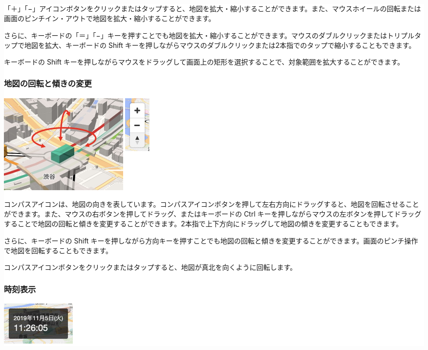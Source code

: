 「＋」「−」アイコンボタンをクリックまたはタップすると、地図を拡大・縮小することができます。また、マウスホイールの回転または画面のピンチイン・アウトで地図を拡大・縮小することができます。

さらに、キーボードの「＝」「−」キーを押すことでも地図を拡大・縮小することができます。マウスのダブルクリックまたはトリプルタップで地図を拡大、キーボードの Shift キーを押しながらマウスのダブルクリックまたは2本指でのタップで縮小することもできます。

キーボードの Shift キーを押しながらマウスをドラッグして画面上の矩形を選択することで、対象範囲を拡大することができます。

### 地図の回転と傾きの変更

<img src="public/images/rotate-tilt.jpg" width="244"> <img src="public/images/compass-icon.jpg" width="50" align="top">

コンパスアイコンは、地図の向きを表しています。コンパスアイコンボタンを押して左右方向にドラッグすると、地図を回転させることができます。また、マウスの右ボタンを押してドラッグ、またはキーボードの Ctrl キーを押しながらマウスの左ボタンを押してドラッグすることで地図の回転と傾きを変更することができます。2本指で上下方向にドラッグして地図の傾きを変更することもできます。

さらに、キーボードの Shift キーを押しながら方向キーを押すことでも地図の回転と傾きを変更することができます。画面のピンチ操作で地図を回転することもできます。

コンパスアイコンボタンをクリックまたはタップすると、地図が真北を向くように回転します。

### 時刻表示

<img src="public/images/clock.jpg" width="141">
